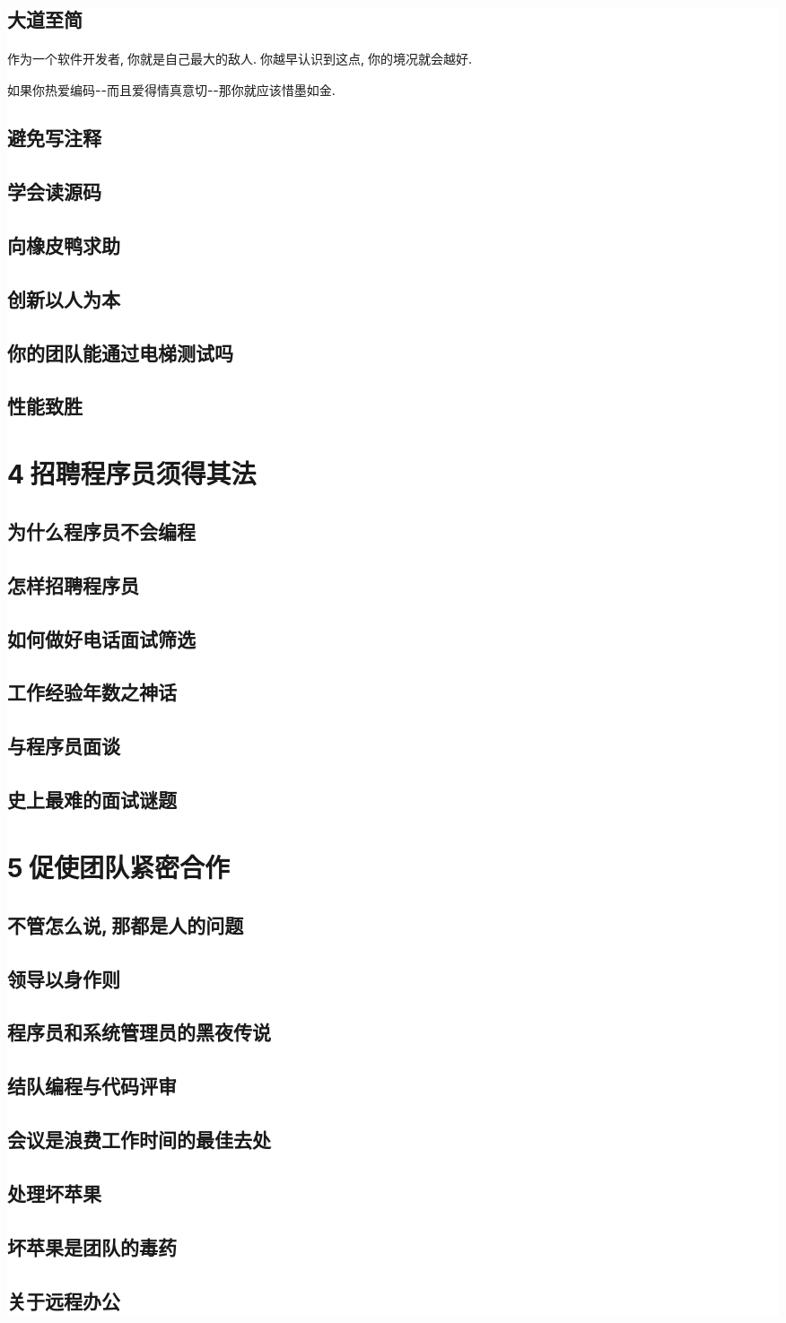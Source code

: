 ## 大道至简
作为一个软件开发者, 你就是自己最大的敌人. 你越早认识到这点, 你的境况就会越好.

如果你热爱编码--而且爱得情真意切--那你就应该惜墨如金.

## 避免写注释
## 学会读源码
## 向橡皮鸭求助
## 创新以人为本
## 你的团队能通过电梯测试吗
## 性能致胜

# 4 招聘程序员须得其法
## 为什么程序员不会编程
## 怎样招聘程序员
## 如何做好电话面试筛选
## 工作经验年数之神话
## 与程序员面谈
## 史上最难的面试谜题

# 5 促使团队紧密合作
## 不管怎么说, 那都是人的问题
## 领导以身作则
## 程序员和系统管理员的黑夜传说
## 结队编程与代码评审
## 会议是浪费工作时间的最佳去处
## 处理坏苹果
## 坏苹果是团队的毒药
## 关于远程办公
